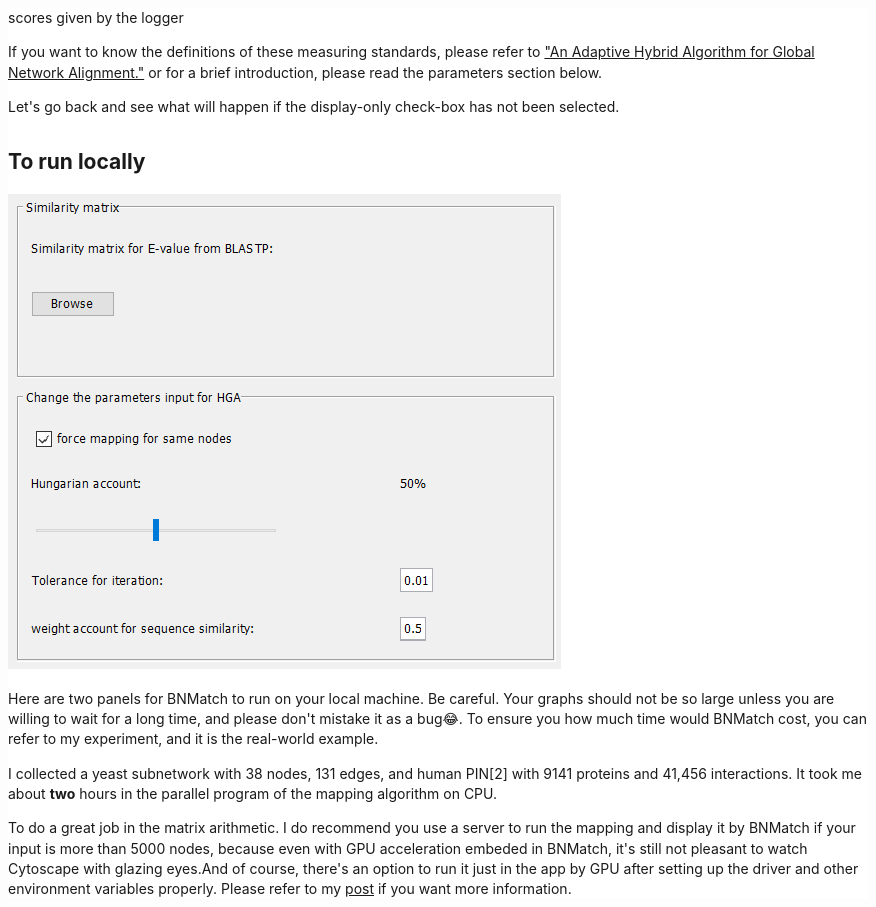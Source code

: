 scores given by the logger

If you want to know the definitions of these measuring standards, please refer to ["An Adaptive Hybrid Algorithm for Global Network Alignment."](https://pubmed.ncbi.nlm.nih.gov/27295633/#:~:text=An%20Adaptive%20Hybrid%20Algorithm%20for%20Global%20Network%20Alignment.,into%20consideration%20due%20to%20the%20underlying%20NP-hard%20problem.) or for a brief introduction, please read the parameters section below.

Let's go back and see what will happen if the display-only check-box has not been selected.

## To run locally

![](images/step8-1.png)

Here are two panels for BNMatch to run on your local machine. Be careful. Your graphs should not be so large unless you are willing to wait for a long time, and please don't mistake it as a bug😂. To ensure you how much time would BNMatch cost, you can refer to my experiment, and it is the real-world example.

I collected a yeast subnetwork with 38 nodes, 131 edges, and human PIN\[2\] with 9141 proteins and 41,456 interactions. It took me about **two** hours in the parallel program of the mapping algorithm on CPU.

To do a great job in the matrix arithmetic. I do recommend you use a server to run the mapping and display it by BNMatch if your input is more than 5000 nodes, because even with GPU acceleration embeded in BNMatch, it's still not pleasant to watch Cytoscape with glazing eyes.And of course, there's an option to run it just in the app by GPU after setting up the driver and other environment variables properly. Please refer to my [post](http://www.haotian.life/2020/07/28/new-feature-gpu-for-hga/) if you want more information.
